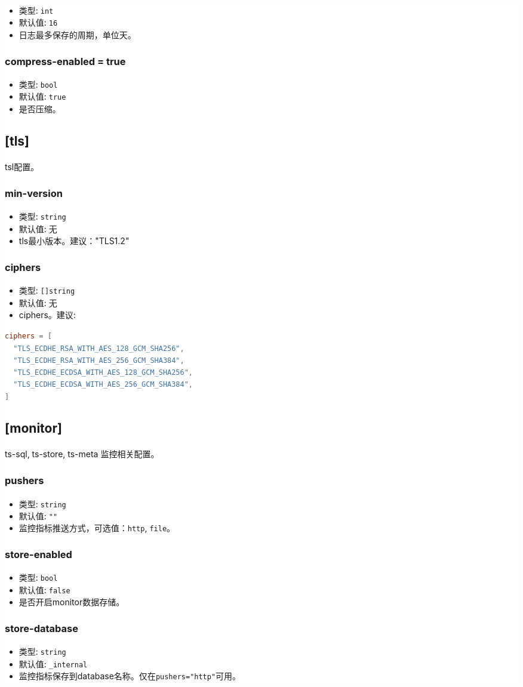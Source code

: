 - 类型: `int`
- 默认值: `16`
- 日志最多保存的周期，单位天。

### compress-enabled = true

- 类型: `bool`
- 默认值: `true`
- 是否压缩。

## [tls]

tsl配置。

### min-version

- 类型: `string`
- 默认值: 无
- tls最小版本。建议："TLS1.2"

### ciphers

- 类型: `[]string`
- 默认值: 无
- ciphers。建议:
```toml
ciphers = [
  "TLS_ECDHE_RSA_WITH_AES_128_GCM_SHA256",
  "TLS_ECDHE_RSA_WITH_AES_256_GCM_SHA384",
  "TLS_ECDHE_ECDSA_WITH_AES_128_GCM_SHA256",
  "TLS_ECDHE_ECDSA_WITH_AES_256_GCM_SHA384",
]
```
## [monitor]

ts-sql, ts-store, ts-meta 监控相关配置。

### pushers

- 类型: `string`
- 默认值: `""`
- 监控指标推送方式，可选值：`http`, `file`。

### store-enabled

- 类型: `bool`
- 默认值: `false`
- 是否开启monitor数据存储。

### store-database

- 类型: `string`
- 默认值: `_internal`
- 监控指标保存到database名称。仅在`pushers="http"`可用。
